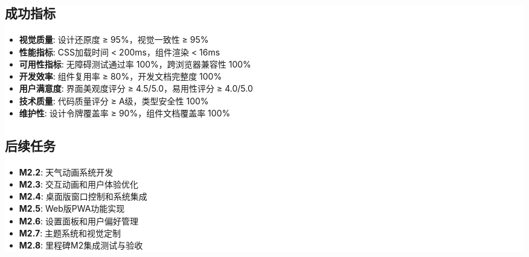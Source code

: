 ## 成功指标

- **视觉质量**: 设计还原度 ≥ 95%，视觉一致性 ≥ 95%
- **性能指标**: CSS加载时间 < 200ms，组件渲染 < 16ms
- **可用性指标**: 无障碍测试通过率 100%，跨浏览器兼容性 100%
- **开发效率**: 组件复用率 ≥ 80%，开发文档完整度 100%
- **用户满意度**: 界面美观度评分 ≥ 4.5/5.0，易用性评分 ≥ 4.0/5.0
- **技术质量**: 代码质量评分 ≥ A级，类型安全性 100%
- **维护性**: 设计令牌覆盖率 ≥ 90%，组件文档覆盖率 100%

## 后续任务

- **M2.2**: 天气动画系统开发
- **M2.3**: 交互动画和用户体验优化
- **M2.4**: 桌面版窗口控制和系统集成
- **M2.5**: Web版PWA功能实现
- **M2.6**: 设置面板和用户偏好管理
- **M2.7**: 主题系统和视觉定制
- **M2.8**: 里程碑M2集成测试与验收